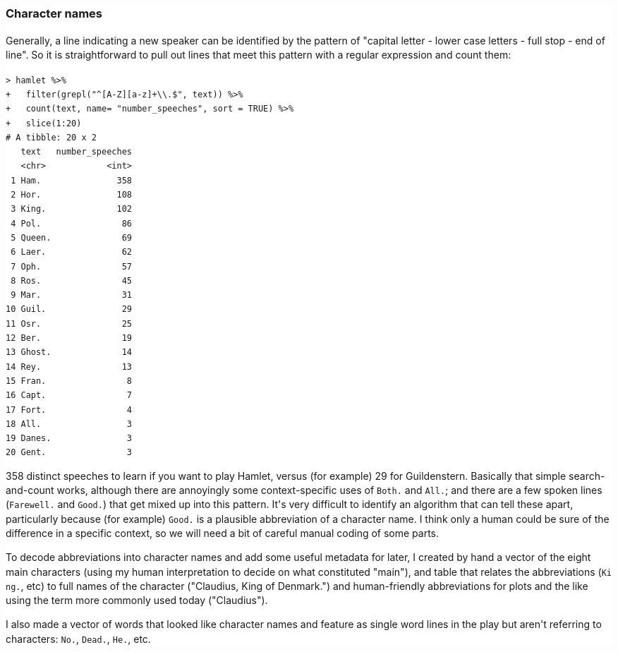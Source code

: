 
### Character names

Generally, a line indicating a new speaker can be identified by the pattern of "capital letter - lower case letters - full stop - end of line". So it is straightforward to pull out lines that meet this pattern with a regular expression and count them:

```
> hamlet %>%
+   filter(grepl("^[A-Z][a-z]+\\.$", text)) %>%
+   count(text, name= "number_speeches", sort = TRUE) %>%
+   slice(1:20)
# A tibble: 20 x 2
   text   number_speeches
   <chr>            <int>
 1 Ham.               358
 2 Hor.               108
 3 King.              102
 4 Pol.                86
 5 Queen.              69
 6 Laer.               62
 7 Oph.                57
 8 Ros.                45
 9 Mar.                31
10 Guil.               29
11 Osr.                25
12 Ber.                19
13 Ghost.              14
14 Rey.                13
15 Fran.                8
16 Capt.                7
17 Fort.                4
18 All.                 3
19 Danes.               3
20 Gent.                3
```

358 distinct speeches to learn if you want to play Hamlet, versus (for example) 29 for Guildenstern. Basically that simple search-and-count works, although there are annoyingly some context-specific uses of `Both.` and `All.`; and there are a few spoken lines (`Farewell.` and `Good.`) that get mixed up into this pattern. It's very difficult to identify an algorithm that can tell these apart, particularly because (for example) `Good.` is a plausible abbreviation of a character name. I think only a human could be sure of the difference in a specific context, so we will need a bit of careful manual coding of some parts.

To decode abbreviations into character names and add some useful metadata for later, I created by hand a vector of the eight main characters (using my human interpretation to decide on what constituted "main"), and table that relates the abbreviations (`King.`, etc) to full names of the character ("Claudius, King of Denmark.") and human-friendly abbreviations for plots and the like using the term more commonly used today ("Claudius").

I also made a vector of words that looked like character names and feature as single word lines in the play but aren't referring to characters: `No.`, `Dead.`, `He.`, etc.
